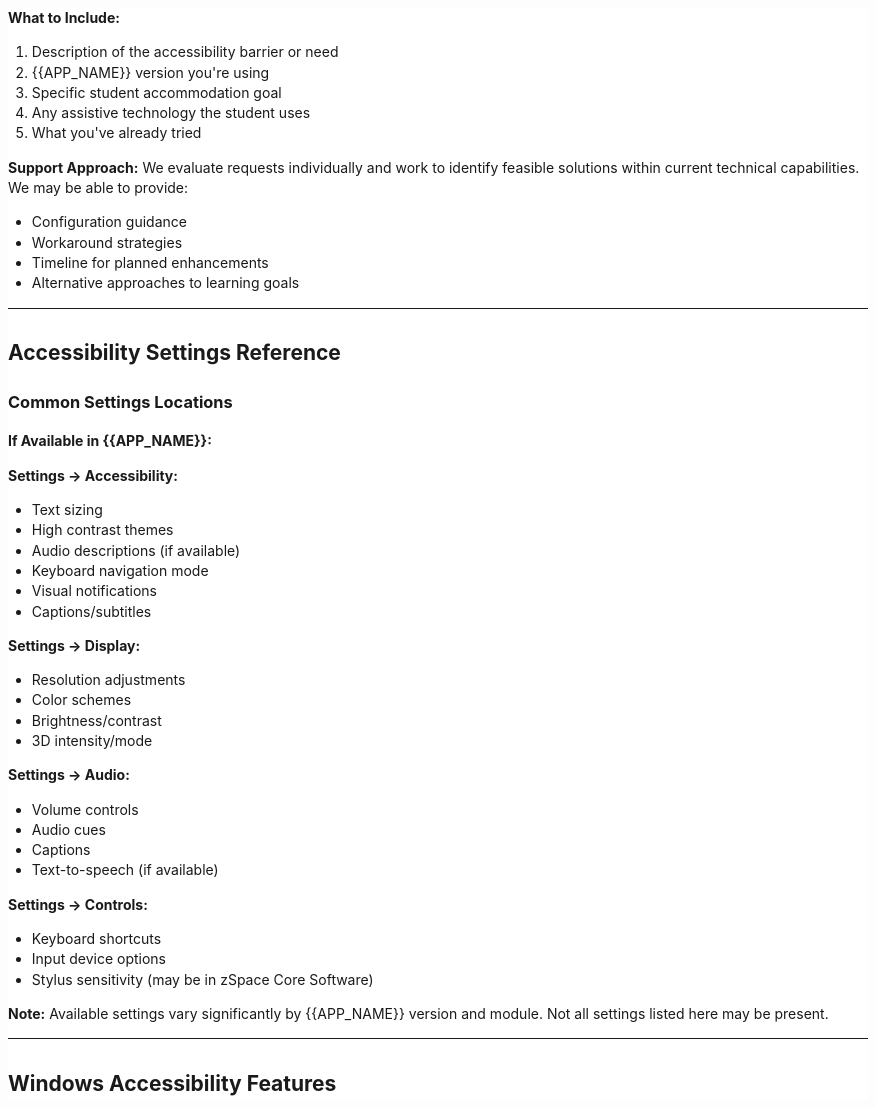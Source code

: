 **What to Include:**
1. Description of the accessibility barrier or need
2. {{APP_NAME}} version you're using
3. Specific student accommodation goal
4. Any assistive technology the student uses
5. What you've already tried

**Support Approach:**
We evaluate requests individually and work to identify feasible solutions within current technical capabilities. We may be able to provide:
- Configuration guidance
- Workaround strategies
- Timeline for planned enhancements
- Alternative approaches to learning goals

---

## Accessibility Settings Reference

### Common Settings Locations

**If Available in {{APP_NAME}}:**

**Settings → Accessibility:**
- Text sizing
- High contrast themes
- Audio descriptions (if available)
- Keyboard navigation mode
- Visual notifications
- Captions/subtitles

**Settings → Display:**
- Resolution adjustments
- Color schemes
- Brightness/contrast
- 3D intensity/mode

**Settings → Audio:**
- Volume controls
- Audio cues
- Captions
- Text-to-speech (if available)

**Settings → Controls:**
- Keyboard shortcuts
- Input device options
- Stylus sensitivity (may be in zSpace Core Software)

**Note:** Available settings vary significantly by {{APP_NAME}} version and module. Not all settings listed here may be present.

---

## Windows Accessibility Features
